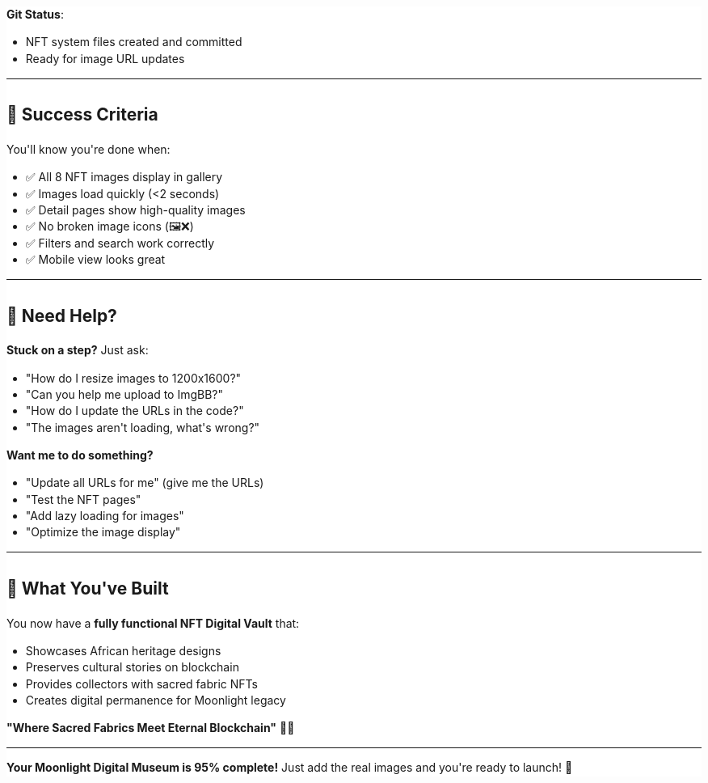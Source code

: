 **Git Status**:
- NFT system files created and committed
- Ready for image URL updates

---

## 🎯 Success Criteria

You'll know you're done when:
- ✅ All 8 NFT images display in gallery
- ✅ Images load quickly (<2 seconds)
- ✅ Detail pages show high-quality images
- ✅ No broken image icons (🖼️❌)
- ✅ Filters and search work correctly
- ✅ Mobile view looks great

---

## 💬 Need Help?

**Stuck on a step?** Just ask:
- "How do I resize images to 1200x1600?"
- "Can you help me upload to ImgBB?"
- "How do I update the URLs in the code?"
- "The images aren't loading, what's wrong?"

**Want me to do something?**
- "Update all URLs for me" (give me the URLs)
- "Test the NFT pages"
- "Add lazy loading for images"
- "Optimize the image display"

---

## 🌟 What You've Built

You now have a **fully functional NFT Digital Vault** that:
- Showcases African heritage designs
- Preserves cultural stories on blockchain
- Provides collectors with sacred fabric NFTs
- Creates digital permanence for Moonlight legacy

**"Where Sacred Fabrics Meet Eternal Blockchain"** 🌙✨

---

**Your Moonlight Digital Museum is 95% complete!**
Just add the real images and you're ready to launch! 🚀
